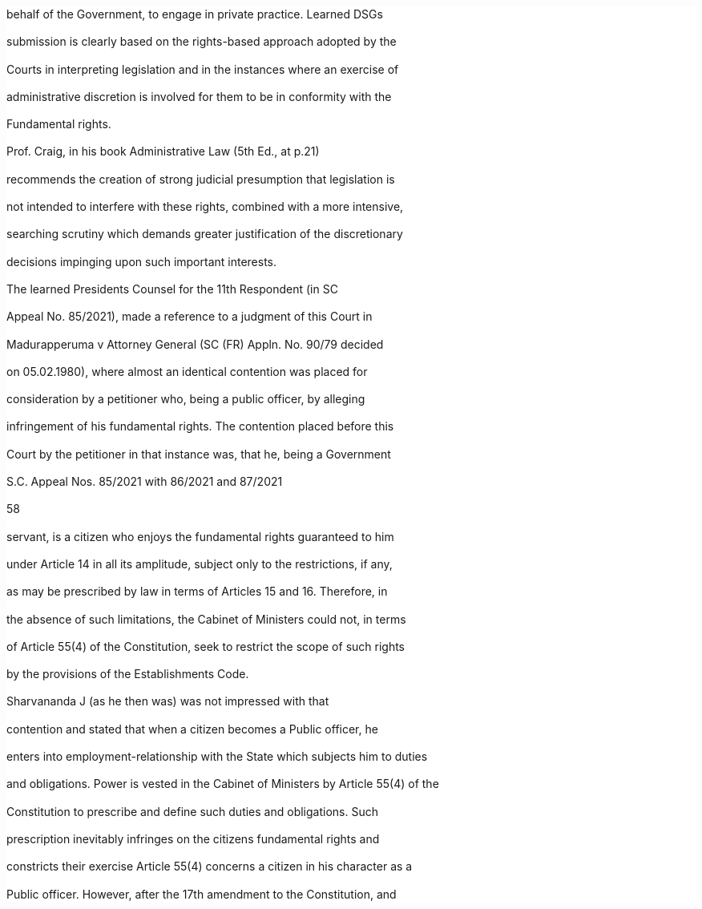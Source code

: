 behalf of the Government, to engage in private practice. Learned DSGs

submission is clearly based on the rights-based approach adopted by the

Courts in interpreting legislation and in the instances where an exercise of

administrative discretion is involved for them to be in conformity with the

Fundamental rights.

Prof. Craig, in his book Administrative Law (5th Ed., at p.21)

recommends the creation of strong judicial presumption that legislation is

not intended to interfere with these rights, combined with a more intensive,

searching scrutiny which demands greater justification of the discretionary

decisions impinging upon such important interests.

The learned Presidents Counsel for the 11th Respondent (in SC

Appeal No. 85/2021), made a reference to a judgment of this Court in

Madurapperuma v Attorney General (SC (FR) Appln. No. 90/79 decided

on 05.02.1980), where almost an identical contention was placed for

consideration by a petitioner who, being a public officer, by alleging

infringement of his fundamental rights. The contention placed before this

Court by the petitioner in that instance was, that he, being a Government

S.C. Appeal Nos. 85/2021 with 86/2021 and 87/2021

58

servant, is a citizen who enjoys the fundamental rights guaranteed to him

under Article 14 in all its amplitude, subject only to the restrictions, if any,

as may be prescribed by law in terms of Articles 15 and 16. Therefore, in

the absence of such limitations, the Cabinet of Ministers could not, in terms

of Article 55(4) of the Constitution, seek to restrict the scope of such rights

by the provisions of the Establishments Code.

Sharvananda J (as he then was) was not impressed with that

contention and stated that when a citizen becomes a Public officer, he

enters into employment-relationship with the State which subjects him to duties

and obligations. Power is vested in the Cabinet of Ministers by Article 55(4) of the

Constitution to prescribe and define such duties and obligations. Such

prescription inevitably infringes on the citizens fundamental rights and

constricts their exercise Article 55(4) concerns a citizen in his character as a

Public officer. However, after the 17th amendment to the Constitution, and
